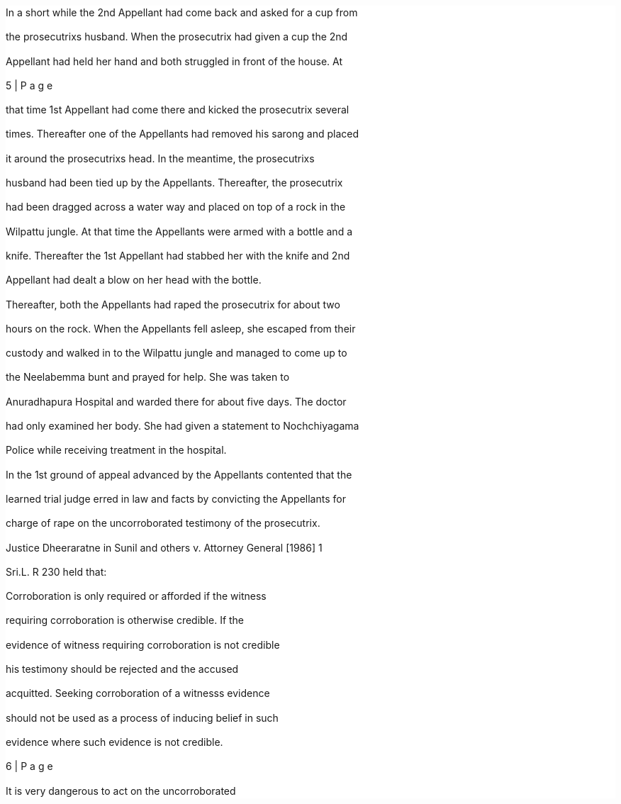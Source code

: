 In a short while the 2nd Appellant had come back and asked for a cup from

the prosecutrixs husband. When the prosecutrix had given a cup the 2nd

Appellant had held her hand and both struggled in front of the house. At

5 | P a g e

that time 1st Appellant had come there and kicked the prosecutrix several

times. Thereafter one of the Appellants had removed his sarong and placed

it around the prosecutrixs head. In the meantime, the prosecutrixs

husband had been tied up by the Appellants. Thereafter, the prosecutrix

had been dragged across a water way and placed on top of a rock in the

Wilpattu jungle. At that time the Appellants were armed with a bottle and a

knife. Thereafter the 1st Appellant had stabbed her with the knife and 2nd

Appellant had dealt a blow on her head with the bottle.

Thereafter, both the Appellants had raped the prosecutrix for about two

hours on the rock. When the Appellants fell asleep, she escaped from their

custody and walked in to the Wilpattu jungle and managed to come up to

the Neelabemma bunt and prayed for help. She was taken to

Anuradhapura Hospital and warded there for about five days. The doctor

had only examined her body. She had given a statement to Nochchiyagama

Police while receiving treatment in the hospital.

In the 1st ground of appeal advanced by the Appellants contented that the

learned trial judge erred in law and facts by convicting the Appellants for

charge of rape on the uncorroborated testimony of the prosecutrix.

Justice Dheeraratne in Sunil and others v. Attorney General [1986] 1

Sri.L. R 230 held that:

Corroboration is only required or afforded if the witness

requiring corroboration is otherwise credible. If the

evidence of witness requiring corroboration is not credible

his testimony should be rejected and the accused

acquitted. Seeking corroboration of a witnesss evidence

should not be used as a process of inducing belief in such

evidence where such evidence is not credible.

6 | P a g e

It is very dangerous to act on the uncorroborated
